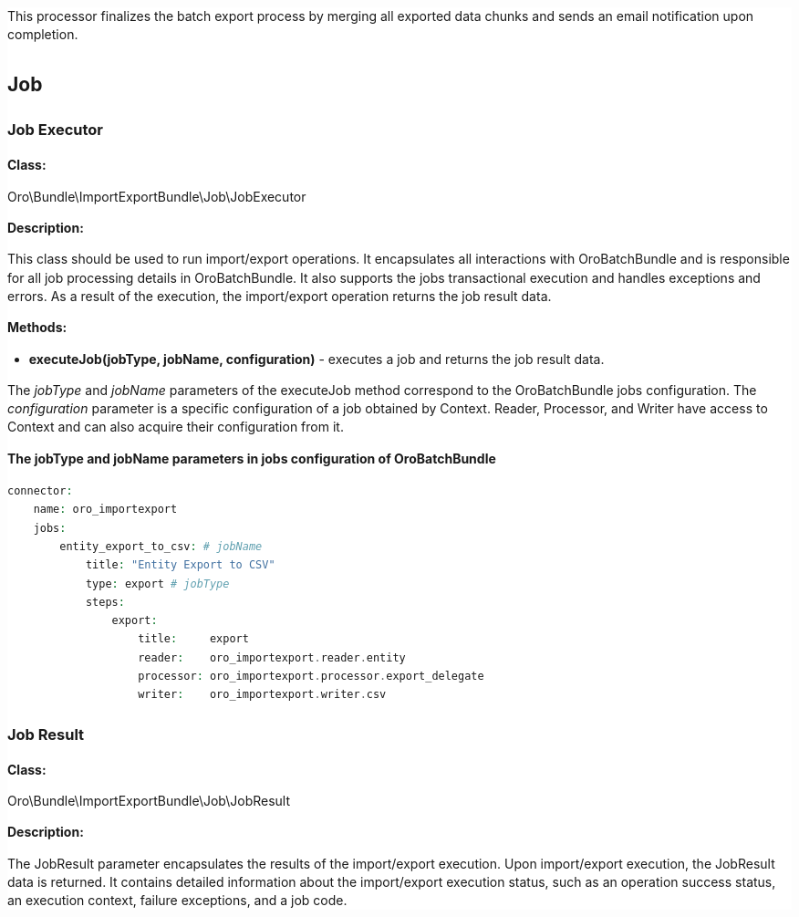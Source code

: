 This processor finalizes the batch export process by merging all exported data chunks and sends an email notification upon completion.

## Job

### Job Executor

**Class:**

Oro\\Bundle\\ImportExportBundle\\Job\\JobExecutor

**Description:**

This class should be used to run import/export operations. It encapsulates all interactions with OroBatchBundle and is responsible for all job processing details in OroBatchBundle. It also supports the jobs transactional execution and handles exceptions and errors. As a result of the execution, the import/export operation returns the job result data.

**Methods:**

* **executeJob(jobType, jobName, configuration)** - executes a job and returns the job result data.

The *jobType* and *jobName* parameters of the executeJob method correspond to the OroBatchBundle jobs configuration.
The *configuration* parameter is a specific configuration of a job obtained by Context. Reader, Processor, and Writer have access to Context and can also acquire their configuration from it.

**The jobType and jobName parameters in jobs configuration of OroBatchBundle**

```php
connector:
    name: oro_importexport
    jobs:
        entity_export_to_csv: # jobName
            title: "Entity Export to CSV"
            type: export # jobType
            steps:
                export:
                    title:     export
                    reader:    oro_importexport.reader.entity
                    processor: oro_importexport.processor.export_delegate
                    writer:    oro_importexport.writer.csv
```

### Job Result

**Class:**

Oro\\Bundle\\ImportExportBundle\\Job\\JobResult

**Description:**

The JobResult parameter encapsulates the results of the import/export execution. Upon import/export execution, the JobResult data is returned. It contains detailed information about the import/export execution status, such as an operation success status, an execution context, failure exceptions, and a job code.
